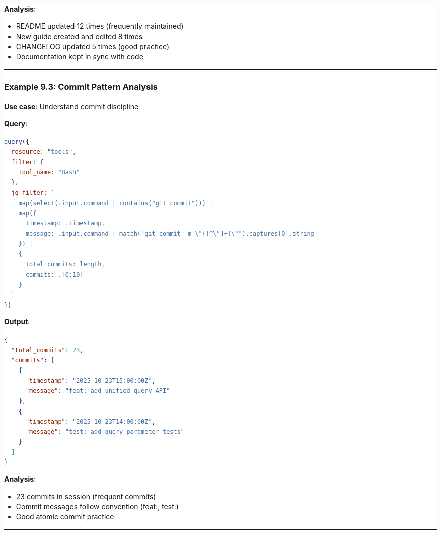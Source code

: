 **Analysis**:
- README updated 12 times (frequently maintained)
- New guide created and edited 8 times
- CHANGELOG updated 5 times (good practice)
- Documentation kept in sync with code

---

### Example 9.3: Commit Pattern Analysis

**Use case**: Understand commit discipline

**Query**:
```javascript
query({
  resource: "tools",
  filter: {
    tool_name: "Bash"
  },
  jq_filter: `
    map(select(.input.command | contains("git commit"))) |
    map({
      timestamp: .timestamp,
      message: .input.command | match("git commit -m \"([^\"]+)\"").captures[0].string
    }) |
    {
      total_commits: length,
      commits: .[0:10]
    }
  `
})
```

**Output**:
```json
{
  "total_commits": 23,
  "commits": [
    {
      "timestamp": "2025-10-23T15:00:00Z",
      "message": "feat: add unified query API"
    },
    {
      "timestamp": "2025-10-23T14:00:00Z",
      "message": "test: add query parameter tests"
    }
  ]
}
```

**Analysis**:
- 23 commits in session (frequent commits)
- Commit messages follow convention (feat:, test:)
- Good atomic commit practice

---